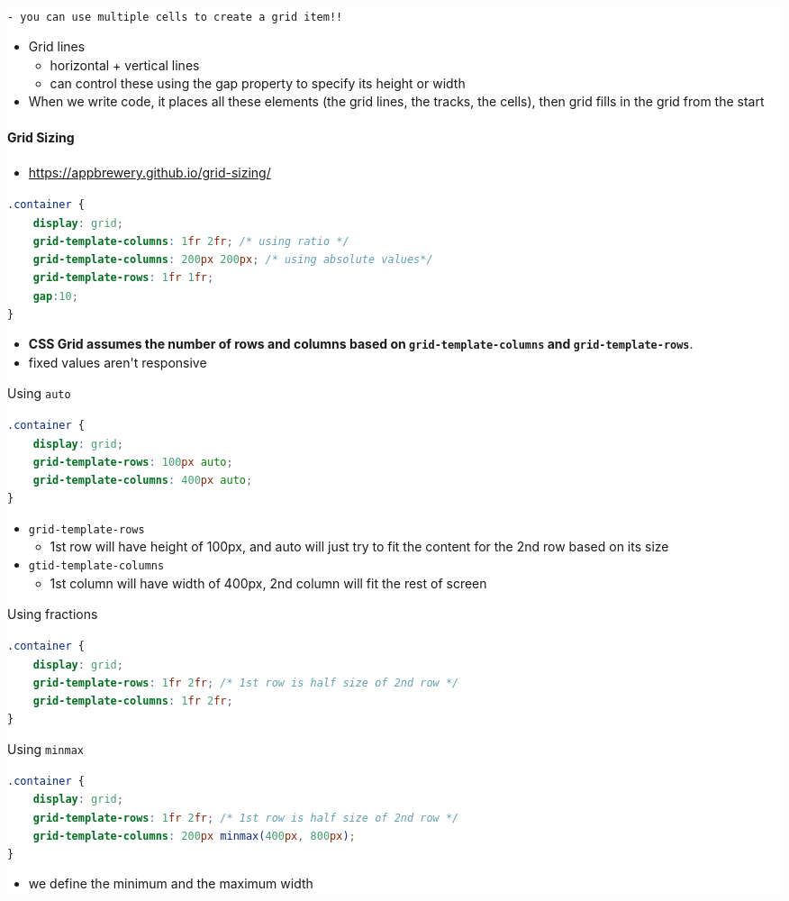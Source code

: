	- you can use multiple cells to create a grid item!!
- Grid lines
	- horizontal + vertical lines 
	- can control these using the gap property to specify its height or width
- When we write code, it places all these elements (the grid lines, the tracks, the cells), then grid fills in the grid from the start
#### Grid Sizing
- https://appbrewery.github.io/grid-sizing/
```css
.container {
	display: grid;
	grid-template-columns: 1fr 2fr; /* using ratio */
	grid-template-columns: 200px 200px; /* using absolute values*/
	grid-template-rows: 1fr 1fr;
	gap:10;
}
```
- **CSS Grid assumes the number of rows and columns based on `grid-template-columns` and `grid-template-rows`**.
- fixed values aren't responsive

Using `auto`
```css
.container {
	display: grid;
	grid-template-rows: 100px auto;
	grid-template-columns: 400px auto;
}
```
-  `grid-template-rows`
	- 1st row will have height of 100px, and auto will just try to fit the content for the 2nd row based on its size
- `gtid-template-columns`
	- 1st column will have width of 400px, 2nd column will fit the rest of screen

Using fractions
```css
.container {
	display: grid;
	grid-template-rows: 1fr 2fr; /* 1st row is half size of 2nd row */
	grid-template-columns: 1fr 2fr;
}
```

Using `minmax`
```css
.container {
	display: grid;
	grid-template-rows: 1fr 2fr; /* 1st row is half size of 2nd row */
	grid-template-columns: 200px minmax(400px, 800px);
}
```
- we define the minimum and the maximum width
